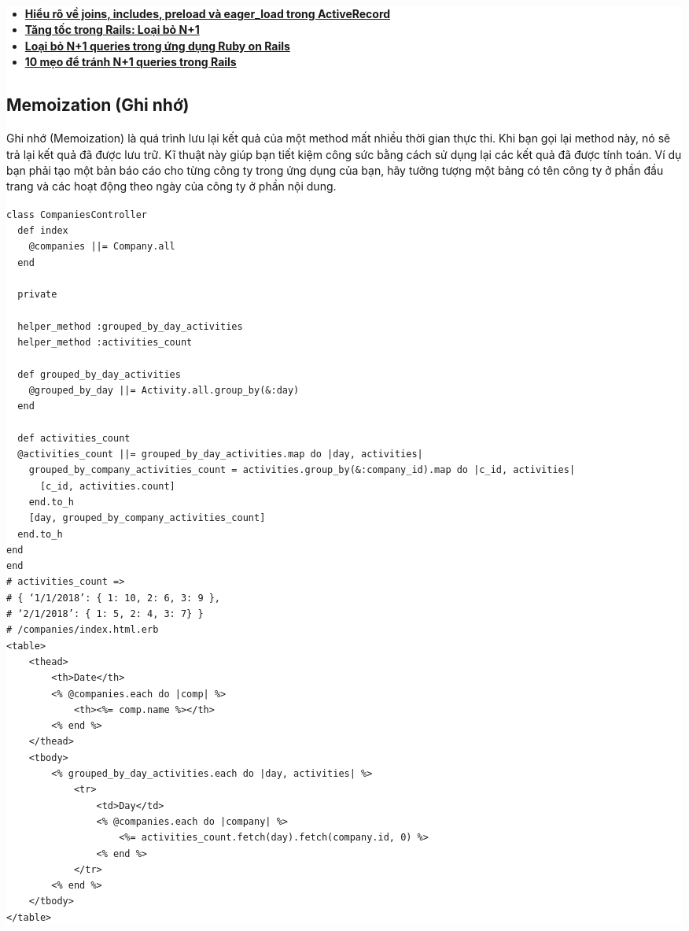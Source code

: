 * **[Hiểu rõ về joins, includes, preload và eager_load trong ActiveRecord](http://blog.scoutapp.com/articles/2017/01/24/activerecord-includes-vs-joins-vs-preload-vs-eager_load-when-and-where)**
* **[Tăng tốc trong Rails: Loại bỏ N+1](https://semaphoreci.com/blog/2017/08/09/faster-rails-eliminating-n-plus-one-queries.html)**
* **[Loại bỏ N+1 queries trong ứng dụng Ruby on Rails](http://www.diatomenterprises.com/remove-n1-queries-in-your-ruby-on-rails-app/)**
* [**10 mẹo để tránh N+1 queries trong Rails**](https://medium.com/@codenode/10-tips-for-eager-loading-to-avoid-n-1-queries-in-rails-2bad54456a3f)


## Memoization (Ghi nhớ)
Ghi nhớ (Memoization) là quá trình lưu lại kết quả của một method mất nhiều thời gian thực thi. Khi bạn gọi lại method này, nó sẽ trả lại kết quả đã được lưu trữ. Kĩ thuật này giúp bạn tiết kiệm công sức bằng cách sử dụng lại các kết quả đã được tính toán. Ví dụ bạn phải tạo một bản báo cáo cho từng công ty trong ứng dụng của bạn, hãy tưởng tượng một bảng có tên công ty ở phần đầu trang và các hoạt động theo ngày của công ty ở phần nội dung.
```
class CompaniesController
  def index
    @companies ||= Company.all
  end
  
  private
  
  helper_method :grouped_by_day_activities
  helper_method :activities_count
  
  def grouped_by_day_activities
    @grouped_by_day ||= Activity.all.group_by(&:day)
  end
  
  def activities_count
  @activities_count ||= grouped_by_day_activities.map do |day, activities|
    grouped_by_company_activities_count = activities.group_by(&:company_id).map do |c_id, activities|
      [c_id, activities.count]
    end.to_h
    [day, grouped_by_company_activities_count]
  end.to_h
end
end
# activities_count =>
# { ‘1/1/2018’: { 1: 10, 2: 6, 3: 9 },
# ‘2/1/2018’: { 1: 5, 2: 4, 3: 7} }
# /companies/index.html.erb
<table>
    <thead>
        <th>Date</th>
        <% @companies.each do |comp| %>
            <th><%= comp.name %></th>
        <% end %>
    </thead>
    <tbody>
        <% grouped_by_day_activities.each do |day, activities| %>
            <tr>
                <td>Day</td>
                <% @companies.each do |company| %>
                    <%= activities_count.fetch(day).fetch(company.id, 0) %>
                <% end %>
            </tr>
        <% end %>
    </tbody>
</table>
```